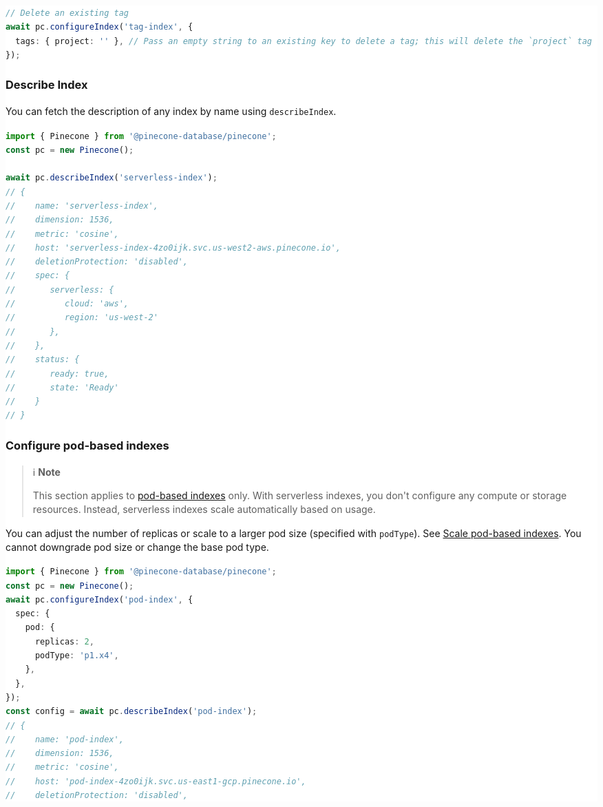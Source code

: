 ```typescript
// Delete an existing tag
await pc.configureIndex('tag-index', {
  tags: { project: '' }, // Pass an empty string to an existing key to delete a tag; this will delete the `project` tag
});
```

### Describe Index

You can fetch the description of any index by name using `describeIndex`.

```typescript
import { Pinecone } from '@pinecone-database/pinecone';
const pc = new Pinecone();

await pc.describeIndex('serverless-index');
// {
//    name: 'serverless-index',
//    dimension: 1536,
//    metric: 'cosine',
//    host: 'serverless-index-4zo0ijk.svc.us-west2-aws.pinecone.io',
//    deletionProtection: 'disabled',
//    spec: {
//       serverless: {
//          cloud: 'aws',
//          region: 'us-west-2'
//       },
//    },
//    status: {
//       ready: true,
//       state: 'Ready'
//    }
// }
```

### Configure pod-based indexes

> ℹ️ **Note**
>
> This section applies to [pod-based indexes](https://docs.pinecone.io/guides/indexes/understanding-indexes#pod-based-indexes) only. With serverless indexes, you don't configure any compute or storage resources. Instead, serverless indexes scale automatically based on usage.

You can adjust the number of replicas or scale to a larger pod size (specified with `podType`). See [Scale pod-based indexes](https://docs.pinecone.io/guides/indexes/scale-pod-based-indexes). You cannot downgrade pod size or change the base pod type.

```typescript
import { Pinecone } from '@pinecone-database/pinecone';
const pc = new Pinecone();
await pc.configureIndex('pod-index', {
  spec: {
    pod: {
      replicas: 2,
      podType: 'p1.x4',
    },
  },
});
const config = await pc.describeIndex('pod-index');
// {
//    name: 'pod-index',
//    dimension: 1536,
//    metric: 'cosine',
//    host: 'pod-index-4zo0ijk.svc.us-east1-gcp.pinecone.io',
//    deletionProtection: 'disabled',
```